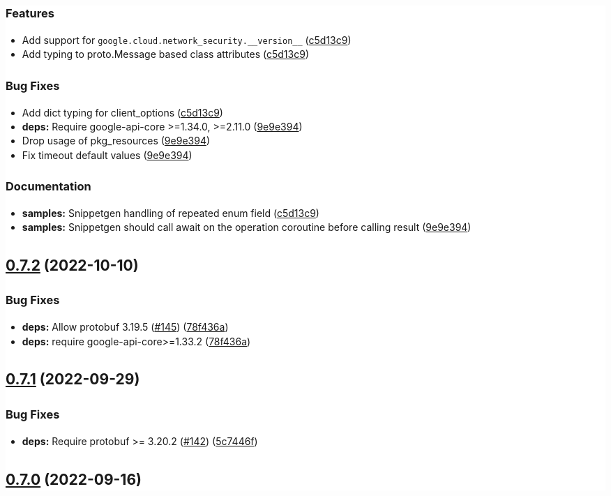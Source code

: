 
### Features

* Add support for `google.cloud.network_security.__version__` ([c5d13c9](https://github.com/googleapis/python-network-security/commit/c5d13c9bb41ef2ea8f9d66349f3fc9fbe6bd0681))
* Add typing to proto.Message based class attributes ([c5d13c9](https://github.com/googleapis/python-network-security/commit/c5d13c9bb41ef2ea8f9d66349f3fc9fbe6bd0681))


### Bug Fixes

* Add dict typing for client_options ([c5d13c9](https://github.com/googleapis/python-network-security/commit/c5d13c9bb41ef2ea8f9d66349f3fc9fbe6bd0681))
* **deps:** Require google-api-core &gt;=1.34.0, >=2.11.0  ([9e9e394](https://github.com/googleapis/python-network-security/commit/9e9e394c014a3137a7b0d2b0a7cc2ff9a503efaf))
* Drop usage of pkg_resources ([9e9e394](https://github.com/googleapis/python-network-security/commit/9e9e394c014a3137a7b0d2b0a7cc2ff9a503efaf))
* Fix timeout default values ([9e9e394](https://github.com/googleapis/python-network-security/commit/9e9e394c014a3137a7b0d2b0a7cc2ff9a503efaf))


### Documentation

* **samples:** Snippetgen handling of repeated enum field ([c5d13c9](https://github.com/googleapis/python-network-security/commit/c5d13c9bb41ef2ea8f9d66349f3fc9fbe6bd0681))
* **samples:** Snippetgen should call await on the operation coroutine before calling result ([9e9e394](https://github.com/googleapis/python-network-security/commit/9e9e394c014a3137a7b0d2b0a7cc2ff9a503efaf))

## [0.7.2](https://github.com/googleapis/python-network-security/compare/v0.7.1...v0.7.2) (2022-10-10)


### Bug Fixes

* **deps:** Allow protobuf 3.19.5 ([#145](https://github.com/googleapis/python-network-security/issues/145)) ([78f436a](https://github.com/googleapis/python-network-security/commit/78f436a852ae5f0e54665b45de42b391a0aca67d))
* **deps:** require google-api-core&gt;=1.33.2 ([78f436a](https://github.com/googleapis/python-network-security/commit/78f436a852ae5f0e54665b45de42b391a0aca67d))

## [0.7.1](https://github.com/googleapis/python-network-security/compare/v0.7.0...v0.7.1) (2022-09-29)


### Bug Fixes

* **deps:** Require protobuf >= 3.20.2 ([#142](https://github.com/googleapis/python-network-security/issues/142)) ([5c7446f](https://github.com/googleapis/python-network-security/commit/5c7446fed9314fe7b93a85a300ae5cc115a14b48))

## [0.7.0](https://github.com/googleapis/python-network-security/compare/v0.6.1...v0.7.0) (2022-09-16)
